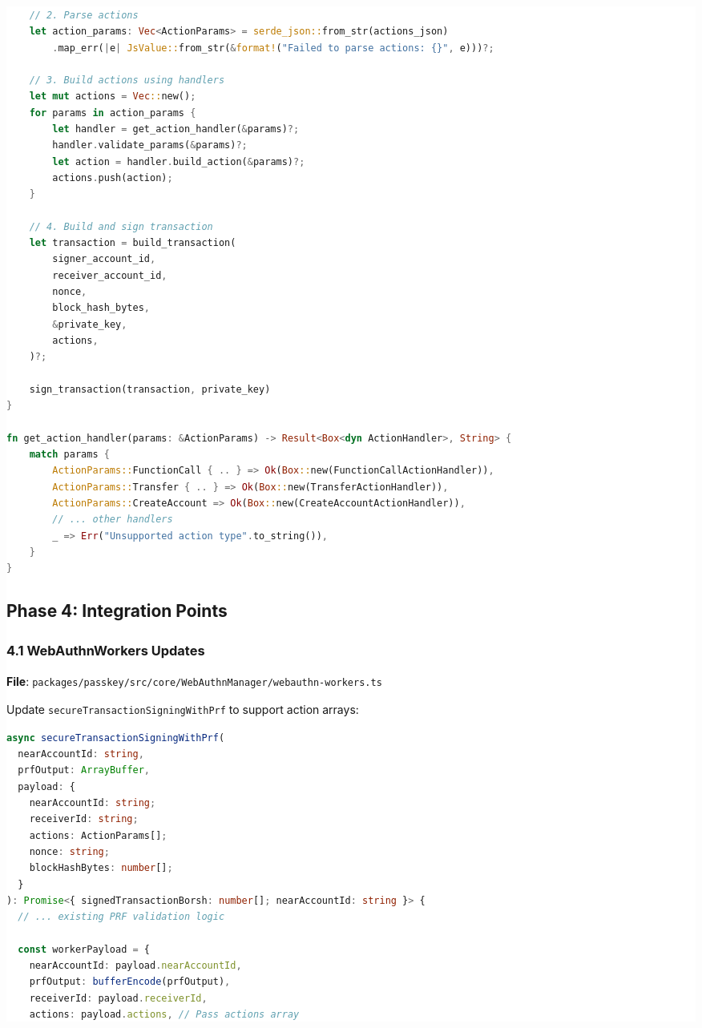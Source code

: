 ```rust
    // 2. Parse actions
    let action_params: Vec<ActionParams> = serde_json::from_str(actions_json)
        .map_err(|e| JsValue::from_str(&format!("Failed to parse actions: {}", e)))?;

    // 3. Build actions using handlers
    let mut actions = Vec::new();
    for params in action_params {
        let handler = get_action_handler(&params)?;
        handler.validate_params(&params)?;
        let action = handler.build_action(&params)?;
        actions.push(action);
    }

    // 4. Build and sign transaction
    let transaction = build_transaction(
        signer_account_id,
        receiver_account_id,
        nonce,
        block_hash_bytes,
        &private_key,
        actions,
    )?;

    sign_transaction(transaction, private_key)
}

fn get_action_handler(params: &ActionParams) -> Result<Box<dyn ActionHandler>, String> {
    match params {
        ActionParams::FunctionCall { .. } => Ok(Box::new(FunctionCallActionHandler)),
        ActionParams::Transfer { .. } => Ok(Box::new(TransferActionHandler)),
        ActionParams::CreateAccount => Ok(Box::new(CreateAccountActionHandler)),
        // ... other handlers
        _ => Err("Unsupported action type".to_string()),
    }
}
```

## Phase 4: Integration Points

### 4.1 WebAuthnWorkers Updates

**File**: `packages/passkey/src/core/WebAuthnManager/webauthn-workers.ts`

Update `secureTransactionSigningWithPrf` to support action arrays:

```typescript
async secureTransactionSigningWithPrf(
  nearAccountId: string,
  prfOutput: ArrayBuffer,
  payload: {
    nearAccountId: string;
    receiverId: string;
    actions: ActionParams[];
    nonce: string;
    blockHashBytes: number[];
  }
): Promise<{ signedTransactionBorsh: number[]; nearAccountId: string }> {
  // ... existing PRF validation logic

  const workerPayload = {
    nearAccountId: payload.nearAccountId,
    prfOutput: bufferEncode(prfOutput),
    receiverId: payload.receiverId,
    actions: payload.actions, // Pass actions array
```
